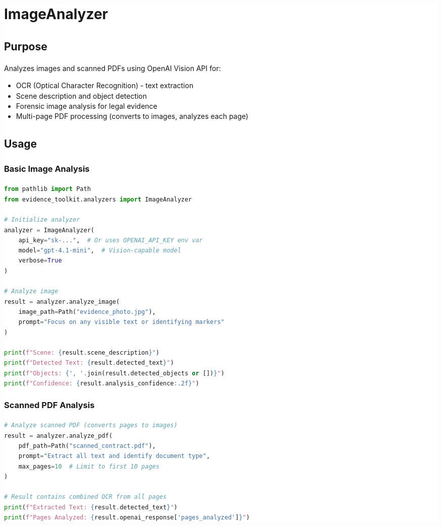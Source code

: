 
# ImageAnalyzer

## Purpose

Analyzes images and scanned PDFs using OpenAI Vision API for:
- OCR (Optical Character Recognition) - text extraction
- Scene description and object detection
- Forensic image analysis for legal evidence
- Multi-page PDF processing (converts to images, analyzes each page)

## Usage

### Basic Image Analysis

```python
from pathlib import Path
from evidence_toolkit.analyzers import ImageAnalyzer

# Initialize analyzer
analyzer = ImageAnalyzer(
    api_key="sk-...",  # Or uses OPENAI_API_KEY env var
    model="gpt-4.1-mini",  # Vision-capable model
    verbose=True
)

# Analyze image
result = analyzer.analyze_image(
    image_path=Path("evidence_photo.jpg"),
    prompt="Focus on any visible text or identifying markers"
)

print(f"Scene: {result.scene_description}")
print(f"Detected Text: {result.detected_text}")
print(f"Objects: {', '.join(result.detected_objects or [])}")
print(f"Confidence: {result.analysis_confidence:.2f}")
```

### Scanned PDF Analysis

```python
# Analyze scanned PDF (converts pages to images)
result = analyzer.analyze_pdf(
    pdf_path=Path("scanned_contract.pdf"),
    prompt="Extract all text and identify document type",
    max_pages=10  # Limit to first 10 pages
)

# Result contains combined OCR from all pages
print(f"Extracted Text: {result.detected_text}")
print(f"Pages Analyzed: {result.openai_response['pages_analyzed']}")
```
